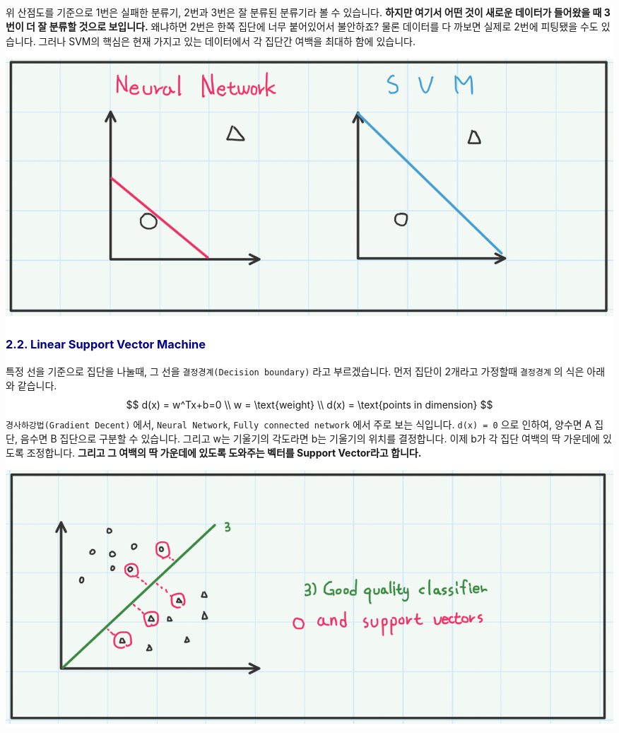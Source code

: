  위 산점도를 기준으로 1번은 실패한 분류기, 2번과 3번은 잘 분류된 분류기라 볼 수 있습니다. **하지만 여기서 어떤 것이 새로운 데이터가 들어왔을 때 3번이 더 잘 분류할 것으로 보입니다.** 왜냐하면 2번은 한쪽 집단에 너무 붙어있어서 불안하죠? 물론 데이터를 다 까보면 실제로 2번에 피팅됐을 수도 있습니다. 그러나 SVM의 핵심은 현재 가지고 있는 데이터에서 각 집단간 여백을 최대하 함에 있습니다.

![그게아니죠](/assets/img/MATLAB/10_5.png)

### <span style="color:darkblue">2.2. Linear Support Vector Machine </span>

 특정 선을 기준으로 집단을 나눌때, 그 선을 `결정경계(Decision boundary)` 라고 부르겠습니다. 먼저 집단이 2개라고 가정할때 `결정경계` 의 식은 아래와 같습니다.
$$
d(x) = w^Tx+b=0 \\
w = \text{weight} \\
d(x) = \text{points in dimension}
$$
 `경사하강법(Gradient Decent)` 에서, `Neural Network`, `Fully connected network` 에서 주로 보는 식입니다. `d(x) = 0` 으로 인하여, 양수면 A 집단, 음수면 B 집단으로 구분할 수 있습니다. 그리고 w는 기울기의 각도라면 b는 기울기의 위치를 결정합니다. 이제 b가 각 집단 여백의 딱 가운데에 있도록 조정합니다. **그리고 그 여백의 딱 가운데에 있도록 도와주는 벡터를 Support Vector라고 합니다.**

![SV](/assets/img/MATLAB/10_6.png)
